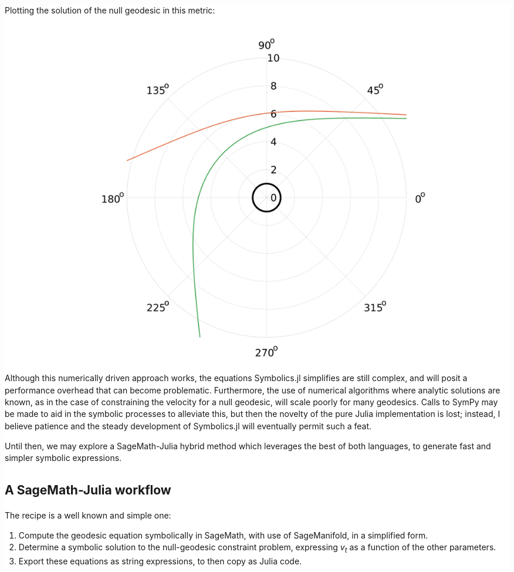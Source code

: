 Plotting the solution of the null geodesic in this metric:

![geodesic-example-2](./geodesic-example-2.svg)

Although this numerically driven approach works, the equations Symbolics.jl simplifies are still complex, and will posit a performance overhead that can become problematic. Furthermore, the use of numerical algorithms where analytic solutions are known, as in the case of constraining the velocity for a null geodesic, will scale poorly for many geodesics. Calls to SymPy may be made to aid in the symbolic processes to alleviate this, but then the novelty of the pure Julia implementation is lost; instead, I believe patience and the steady development of Symbolics.jl will eventually permit such a feat.

Until then, we may explore a SageMath-Julia hybrid method which leverages the best of both languages, to generate fast and simpler symbolic expressions.

## A SageMath-Julia workflow

The recipe is a well known and simple one:

1. Compute the geodesic equation symbolically in SageMath, with use of SageManifold, in a simplified form.
2. Determine a symbolic solution to the null-geodesic constraint problem, expressing $v_t$ as a function of the other parameters.
3. Export these equations as string expressions, to then copy as Julia code.
